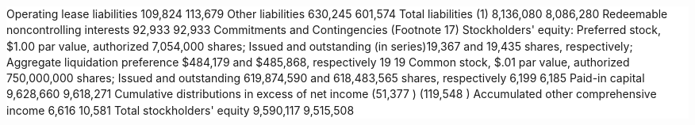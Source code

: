 <tr>
<td>Operating lease liabilities</td>
<td>109,824</td>
<td>113,679</td>
</tr>
<tr>
<td>Other liabilities</td>
<td>630,245</td>
<td>601,574</td>
</tr>
<tr>
<td>Total liabilities (1)</td>
<td>8,136,080</td>
<td>8,086,280</td>
</tr>
<tr>
<td>Redeemable noncontrolling interests</td>
<td>92,933</td>
<td>92,933</td>
</tr>
<tr>
<td>Commitments and Contingencies (Footnote 17)</td>
<td></td>
<td></td>
</tr>
<tr>
<td>Stockholders' equity:</td>
<td></td>
<td></td>
</tr>
<tr>
<td>Preferred stock, $1.00 par value, authorized 7,054,000 shares; Issued and outstanding (in series)19,367 and 19,435 shares, respectively; Aggregate liquidation preference $484,179 and $485,868, respectively</td>
<td>19</td>
<td>19</td>
</tr>
<tr>
<td>Common stock, $.01 par value, authorized 750,000,000 shares; Issued and outstanding 619,874,590 and 618,483,565 shares, respectively</td>
<td>6,199</td>
<td>6,185</td>
</tr>
<tr>
<td>Paid-in capital</td>
<td>9,628,660</td>
<td>9,618,271</td>
</tr>
<tr>
<td>Cumulative distributions in excess of net income</td>
<td>(51,377 )</td>
<td>(119,548 )</td>
</tr>
<tr>
<td>Accumulated other comprehensive income</td>
<td>6,616</td>
<td>10,581</td>
</tr>
<tr>
<td>Total stockholders' equity</td>
<td>9,590,117</td>
<td>9,515,508</td>
</tr>
<tr>